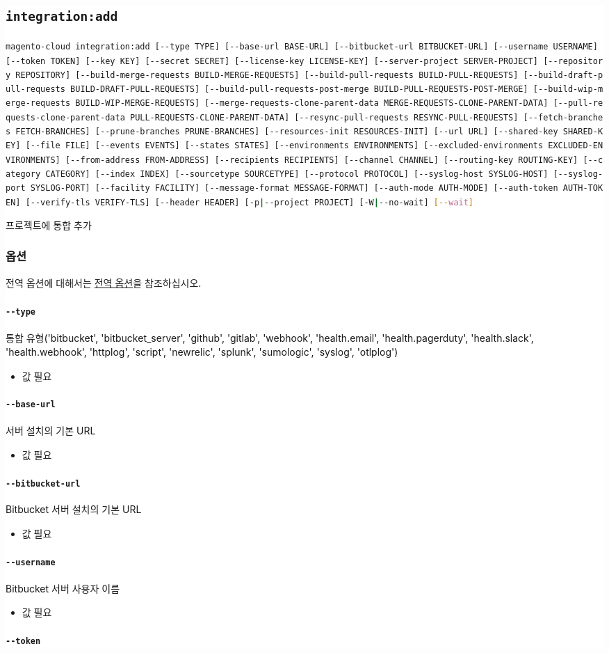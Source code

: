 
## `integration:add`

```bash
magento-cloud integration:add [--type TYPE] [--base-url BASE-URL] [--bitbucket-url BITBUCKET-URL] [--username USERNAME] [--token TOKEN] [--key KEY] [--secret SECRET] [--license-key LICENSE-KEY] [--server-project SERVER-PROJECT] [--repository REPOSITORY] [--build-merge-requests BUILD-MERGE-REQUESTS] [--build-pull-requests BUILD-PULL-REQUESTS] [--build-draft-pull-requests BUILD-DRAFT-PULL-REQUESTS] [--build-pull-requests-post-merge BUILD-PULL-REQUESTS-POST-MERGE] [--build-wip-merge-requests BUILD-WIP-MERGE-REQUESTS] [--merge-requests-clone-parent-data MERGE-REQUESTS-CLONE-PARENT-DATA] [--pull-requests-clone-parent-data PULL-REQUESTS-CLONE-PARENT-DATA] [--resync-pull-requests RESYNC-PULL-REQUESTS] [--fetch-branches FETCH-BRANCHES] [--prune-branches PRUNE-BRANCHES] [--resources-init RESOURCES-INIT] [--url URL] [--shared-key SHARED-KEY] [--file FILE] [--events EVENTS] [--states STATES] [--environments ENVIRONMENTS] [--excluded-environments EXCLUDED-ENVIRONMENTS] [--from-address FROM-ADDRESS] [--recipients RECIPIENTS] [--channel CHANNEL] [--routing-key ROUTING-KEY] [--category CATEGORY] [--index INDEX] [--sourcetype SOURCETYPE] [--protocol PROTOCOL] [--syslog-host SYSLOG-HOST] [--syslog-port SYSLOG-PORT] [--facility FACILITY] [--message-format MESSAGE-FORMAT] [--auth-mode AUTH-MODE] [--auth-token AUTH-TOKEN] [--verify-tls VERIFY-TLS] [--header HEADER] [-p|--project PROJECT] [-W|--no-wait] [--wait]
```

프로젝트에 통합 추가

### 옵션

전역 옵션에 대해서는 [전역 옵션](#global-options)을 참조하십시오.

#### `--type`

통합 유형(&#39;bitbucket&#39;, &#39;bitbucket_server&#39;, &#39;github&#39;, &#39;gitlab&#39;, &#39;webhook&#39;, &#39;health.email&#39;, &#39;health.pagerduty&#39;, &#39;health.slack&#39;, &#39;health.webhook&#39;, &#39;httplog&#39;, &#39;script&#39;, &#39;newrelic&#39;, &#39;splunk&#39;, &#39;sumologic&#39;, &#39;syslog&#39;, &#39;otlplog&#39;)

- 값 필요

#### `--base-url`

서버 설치의 기본 URL

- 값 필요

#### `--bitbucket-url`

Bitbucket 서버 설치의 기본 URL

- 값 필요

#### `--username`

Bitbucket 서버 사용자 이름

- 값 필요

#### `--token`
